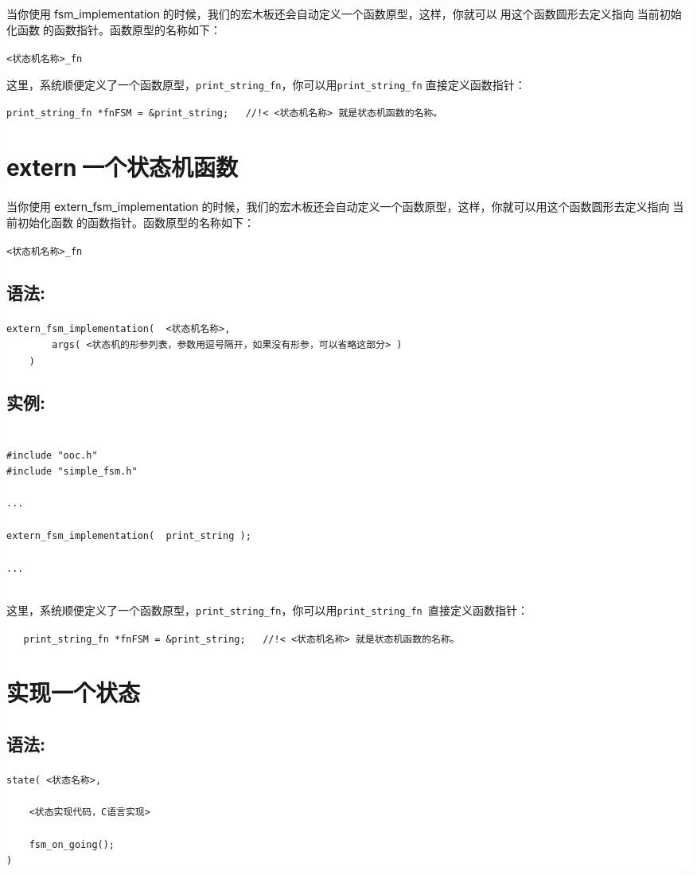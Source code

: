 当你使用 fsm_implementation 的时候，我们的宏木板还会自动定义一个函数原型，这样，你就可以
    用这个函数圆形去定义指向 当前初始化函数 的函数指针。函数原型的名称如下：

```
<状态机名称>_fn
```
这里，系统顺便定义了一个函数原型，`print_string_fn`，你可以用`print_string_fn` 直接定义函数指针：

```
print_string_fn *fnFSM = &print_string;   //!< <状态机名称> 就是状态机函数的名称。
```


# extern 一个状态机函数
 
当你使用 extern_fsm_implementation 的时候，我们的宏木板还会自动定义一个函数原型，这样，你就可以用这个函数圆形去定义指向 当前初始化函数 的函数指针。函数原型的名称如下：

```
<状态机名称>_fn
```
## 语法:

```
extern_fsm_implementation(  <状态机名称>, 
        args( <状态机的形参列表，参数用逗号隔开，如果没有形参，可以省略这部分> )
    )

```

## 实例:

```

#include "ooc.h"
#include "simple_fsm.h"

...

extern_fsm_implementation(  print_string );

...


```


这里，系统顺便定义了一个函数原型，`print_string_fn`，你可以用`print_string_fn `直接定义函数指针：

```
   print_string_fn *fnFSM = &print_string;   //!< <状态机名称> 就是状态机函数的名称。
```

# 实现一个状态
## 语法:
```
state( <状态名称>,
 
    <状态实现代码，C语言实现>

    fsm_on_going();
)
```
